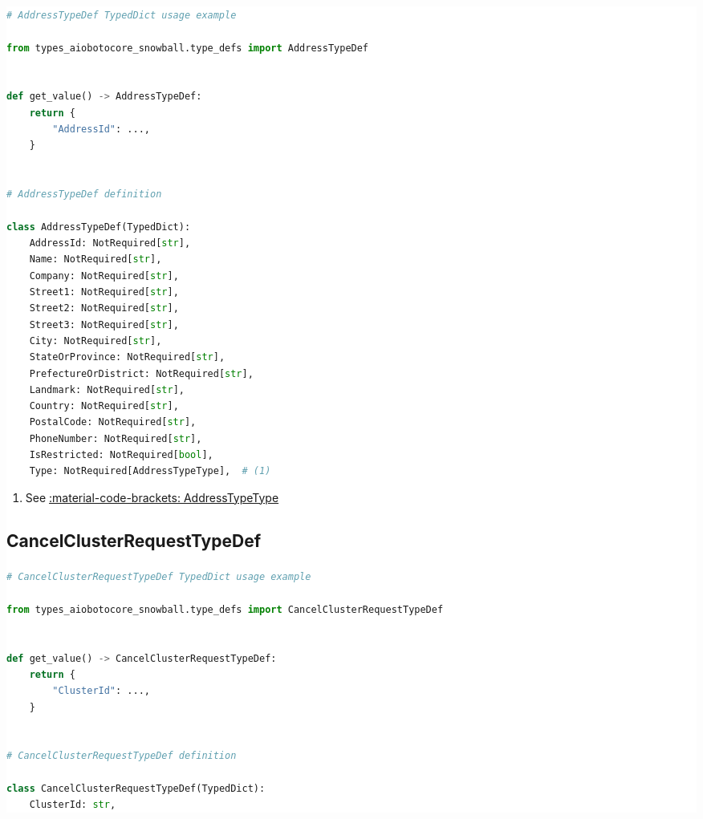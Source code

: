 ```python
# AddressTypeDef TypedDict usage example

from types_aiobotocore_snowball.type_defs import AddressTypeDef


def get_value() -> AddressTypeDef:
    return {
        "AddressId": ...,
    }


# AddressTypeDef definition

class AddressTypeDef(TypedDict):
    AddressId: NotRequired[str],
    Name: NotRequired[str],
    Company: NotRequired[str],
    Street1: NotRequired[str],
    Street2: NotRequired[str],
    Street3: NotRequired[str],
    City: NotRequired[str],
    StateOrProvince: NotRequired[str],
    PrefectureOrDistrict: NotRequired[str],
    Landmark: NotRequired[str],
    Country: NotRequired[str],
    PostalCode: NotRequired[str],
    PhoneNumber: NotRequired[str],
    IsRestricted: NotRequired[bool],
    Type: NotRequired[AddressTypeType],  # (1)
```

1. See [:material-code-brackets: AddressTypeType](./literals.md#addresstypetype)

## CancelClusterRequestTypeDef

```python
# CancelClusterRequestTypeDef TypedDict usage example

from types_aiobotocore_snowball.type_defs import CancelClusterRequestTypeDef


def get_value() -> CancelClusterRequestTypeDef:
    return {
        "ClusterId": ...,
    }


# CancelClusterRequestTypeDef definition

class CancelClusterRequestTypeDef(TypedDict):
    ClusterId: str,
```
